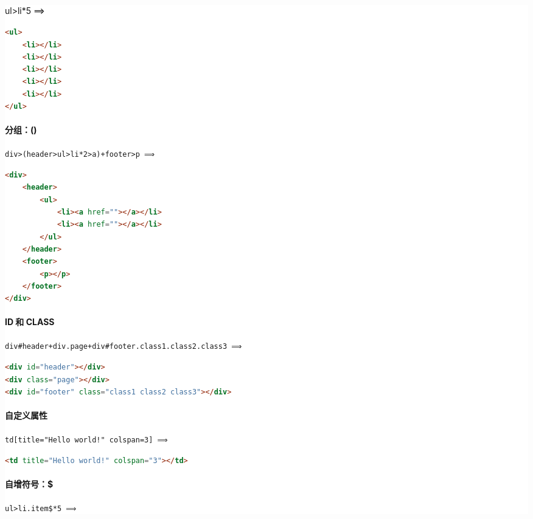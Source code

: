 ul>li*5 ⟹

```html
<ul>
    <li></li>
    <li></li>
    <li></li>
    <li></li>
    <li></li>
</ul>
```

#### 分组：()

```
div>(header>ul>li*2>a)+footer>p ⟹
```

```html
<div>
    <header>
        <ul>
            <li><a href=""></a></li>
            <li><a href=""></a></li>
        </ul>
    </header>
    <footer>
        <p></p>
    </footer>
</div>
```

#### ID 和 CLASS

```
div#header+div.page+div#footer.class1.class2.class3 ⟹
```

```html
<div id="header"></div>
<div class="page"></div>
<div id="footer" class="class1 class2 class3"></div>
```

#### 自定义属性

```
td[title="Hello world!" colspan=3] ⟹
```

```html
<td title="Hello world!" colspan="3"></td>
```

#### 自增符号：$

```
ul>li.item$*5 ⟹
```
